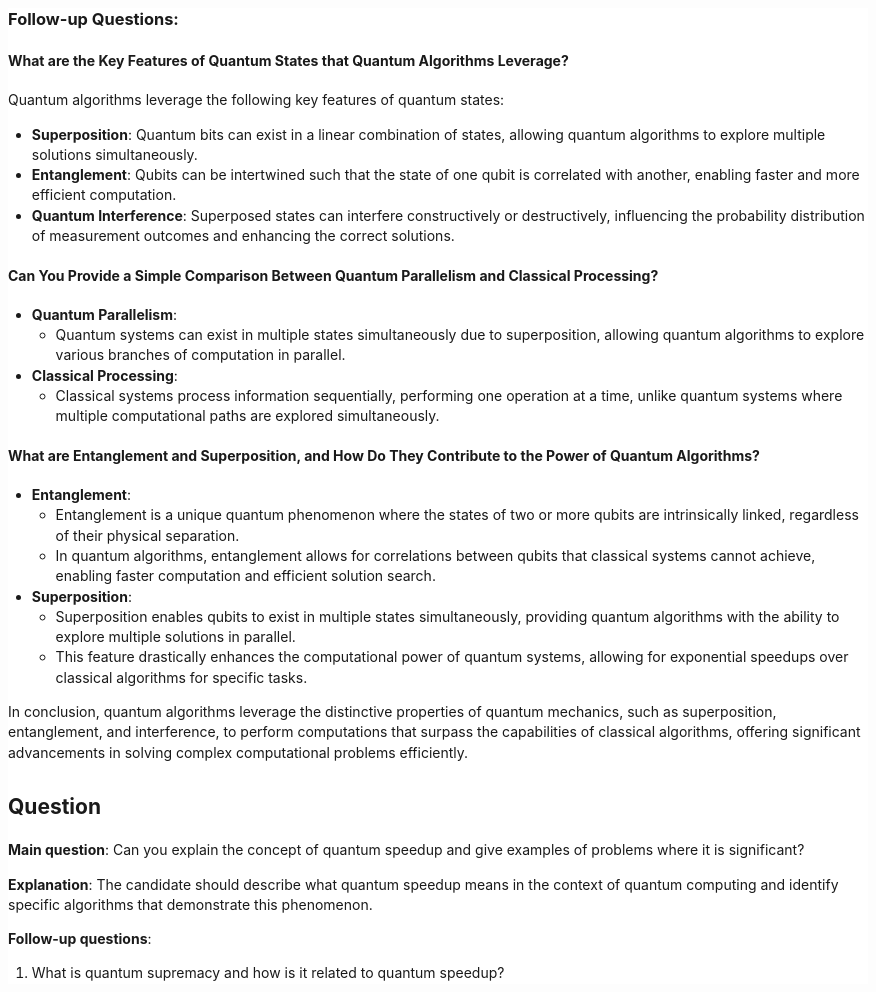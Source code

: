 ### Follow-up Questions:

#### What are the Key Features of Quantum States that Quantum Algorithms Leverage?

Quantum algorithms leverage the following key features of quantum states:
- **Superposition**: Quantum bits can exist in a linear combination of states, allowing quantum algorithms to explore multiple solutions simultaneously.
- **Entanglement**: Qubits can be intertwined such that the state of one qubit is correlated with another, enabling faster and more efficient computation.
- **Quantum Interference**: Superposed states can interfere constructively or destructively, influencing the probability distribution of measurement outcomes and enhancing the correct solutions.

#### Can You Provide a Simple Comparison Between Quantum Parallelism and Classical Processing?

- **Quantum Parallelism**:
  - Quantum systems can exist in multiple states simultaneously due to superposition, allowing quantum algorithms to explore various branches of computation in parallel.
- **Classical Processing**:
  - Classical systems process information sequentially, performing one operation at a time, unlike quantum systems where multiple computational paths are explored simultaneously.

#### What are Entanglement and Superposition, and How Do They Contribute to the Power of Quantum Algorithms?

- **Entanglement**:
  - Entanglement is a unique quantum phenomenon where the states of two or more qubits are intrinsically linked, regardless of their physical separation. 
  - In quantum algorithms, entanglement allows for correlations between qubits that classical systems cannot achieve, enabling faster computation and efficient solution search.
- **Superposition**:
  - Superposition enables qubits to exist in multiple states simultaneously, providing quantum algorithms with the ability to explore multiple solutions in parallel.
  - This feature drastically enhances the computational power of quantum systems, allowing for exponential speedups over classical algorithms for specific tasks.

In conclusion, quantum algorithms leverage the distinctive properties of quantum mechanics, such as superposition, entanglement, and interference, to perform computations that surpass the capabilities of classical algorithms, offering significant advancements in solving complex computational problems efficiently.

## Question
**Main question**: Can you explain the concept of quantum speedup and give examples of problems where it is significant?

**Explanation**: The candidate should describe what quantum speedup means in the context of quantum computing and identify specific algorithms that demonstrate this phenomenon.

**Follow-up questions**:

1. What is quantum supremacy and how is it related to quantum speedup?
